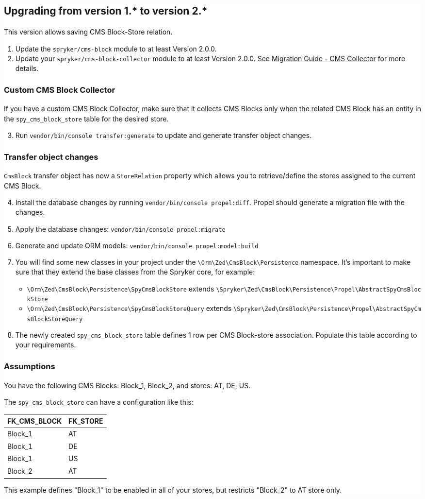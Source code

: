## Upgrading from version 1.* to version 2.*

This version allows saving CMS Block-Store relation.

1. Update the `spryker/cms-block` module to at least Version 2.0.0.
2. Update your `spryker/cms-block-collector` module to at least Version 2.0.0. See [Migration Guide - CMS Collector](/docs/scos/dev/module-migration-guides/migration-guide-cmscollector.html) for more details.

### Custom CMS Block Collector

If you have a custom CMS Block Collector, make sure that it collects CMS Blocks only when the related CMS Block has an entity in the `spy_cms_block_store` table for the desired store.

3. Run `vendor/bin/console transfer:generate` to update and generate transfer object changes.

### Transfer object changes

`CmsBlock` transfer object has now a `StoreRelation` property which allows you to retrieve/define the stores assigned to the current CMS Block.

4. Install the database changes by running `vendor/bin/console propel:diff`. Propel should generate a migration file with the changes.
5. Apply the database changes: `vendor/bin/console propel:migrate`
6. Generate and update ORM models: `vendor/bin/console propel:model:build`
7. You will find some new classes in your project under the `\Orm\Zed\CmsBlock\Persistence` namespace. It’s important to make sure that they extend the base classes from the Spryker core, for example:
   * `\Orm\Zed\CmsBlock\Persistence\SpyCmsBlockStore` extends `\Spryker\Zed\CmsBlock\Persistence\Propel\AbstractSpyCmsBlockStore`
   * `\Orm\Zed\CmsBlock\Persistence\SpyCmsBlockStoreQuery` extends `\Spryker\Zed\CmsBlock\Persistence\Propel\AbstractSpyCmsBlockStoreQuery`

8. The newly created `spy_cms_block_store` table defines 1 row per CMS Block-store association. Populate this table according to your requirements.

### Assumptions

You have the following CMS Blocks: Block_1, Block_2, and stores: AT, DE, US.

The `spy_cms_block_store` can have a configuration like this:

| FK_CMS_BLOCK | FK_STORE |
| --- | --- |
| Block_1 | AT |
| Block_1 | DE |
| Block_1 |US  |
| Block_2 | AT |

This example defines "Block_1" to be enabled in all of your stores, but restricts "Block_2" to AT store only.
